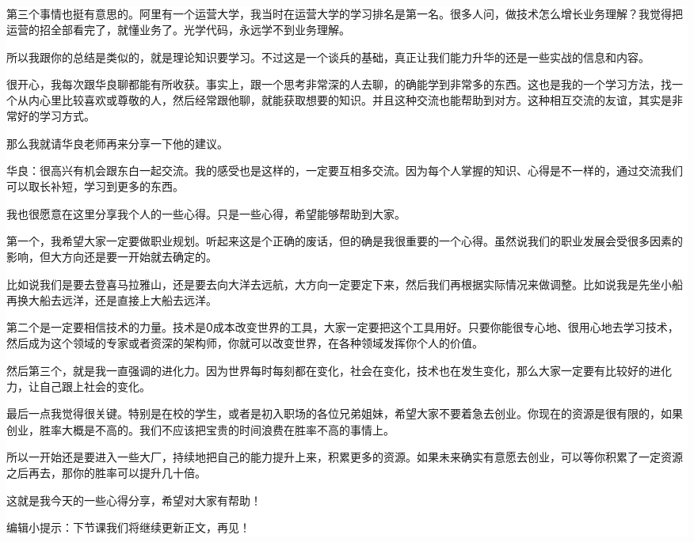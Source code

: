 第三个事情也挺有意思的。阿里有一个运营大学，我当时在运营大学的学习排名是第一名。很多人问，做技术怎么增长业务理解？我觉得把运营的招全部看完了，就懂业务了。光学代码，永远学不到业务理解。

所以我跟你的总结是类似的，就是理论知识要学习。不过这是一个谈兵的基础，真正让我们能力升华的还是一些实战的信息和内容。

很开心，我每次跟华良聊都能有所收获。事实上，跟一个思考非常深的人去聊，的确能学到非常多的东西。这也是我的一个学习方法，找一个从内心里比较喜欢或尊敬的人，然后经常跟他聊，就能获取想要的知识。并且这种交流也能帮助到对方。这种相互交流的友谊，其实是非常好的学习方式。

那么我就请华良老师再来分享一下他的建议。

华良：很高兴有机会跟东白一起交流。我的感受也是这样的，一定要互相多交流。因为每个人掌握的知识、心得是不一样的，通过交流我们可以取长补短，学习到更多的东西。

我也很愿意在这里分享我个人的一些心得。只是一些心得，希望能够帮助到大家。

第一个，我希望大家一定要做职业规划。听起来这是个正确的废话，但的确是我很重要的一个心得。虽然说我们的职业发展会受很多因素的影响，但大方向还是要一开始就去确定的。

比如说我们是要去登喜马拉雅山，还是要去向大洋去远航，大方向一定要定下来，然后我们再根据实际情况来做调整。比如说我是先坐小船再换大船去远洋，还是直接上大船去远洋。

第二个是一定要相信技术的力量。技术是0成本改变世界的工具，大家一定要把这个工具用好。只要你能很专心地、很用心地去学习技术，然后成为这个领域的专家或者资深的架构师，你就可以改变世界，在各种领域发挥你个人的价值。

然后第三个，就是我一直强调的进化力。因为世界每时每刻都在变化，社会在变化，技术也在发生变化，那么大家一定要有比较好的进化力，让自己跟上社会的变化。

最后一点我觉得很关键。特别是在校的学生，或者是初入职场的各位兄弟姐妹，希望大家不要着急去创业。你现在的资源是很有限的，如果创业，胜率大概是不高的。我们不应该把宝贵的时间浪费在胜率不高的事情上。

所以一开始还是要进入一些大厂，持续地把自己的能力提升上来，积累更多的资源。如果未来确实有意愿去创业，可以等你积累了一定资源之后再去，那你的胜率可以提升几十倍。

这就是我今天的一些心得分享，希望对大家有帮助！

编辑小提示：下节课我们将继续更新正文，再见！